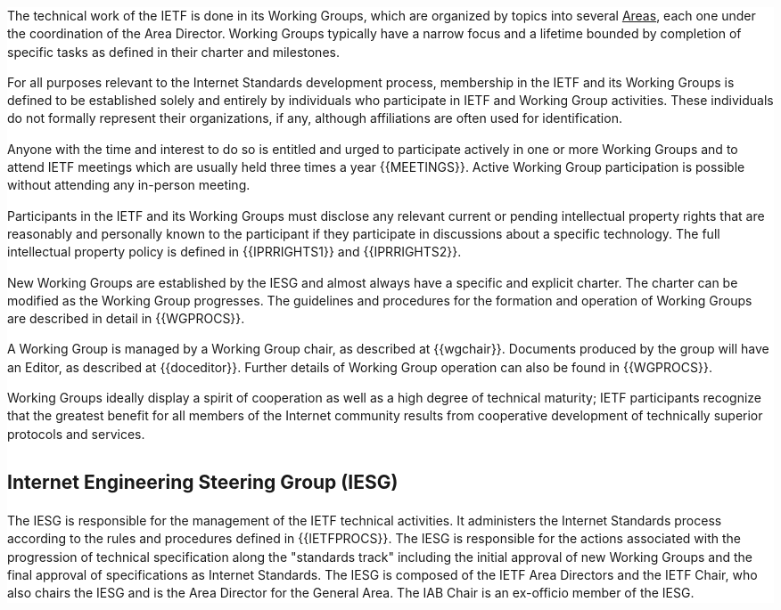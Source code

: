 The technical work of the IETF is done in its Working Groups, which
are organized by topics into several
[Areas](https://www.ietf.org/topics/areas/),
each one under the coordination of the Area Director.
Working Groups typically have a narrow focus and a lifetime bounded
by completion of specific tasks as defined in their charter
and milestones.

For all purposes relevant to the Internet Standards development
process, membership in the IETF and its Working Groups is defined to
be established solely and entirely by individuals who
participate in
IETF and Working Group activities.
These individuals do not formally represent their organizations, if any,
although affiliations are often used for identification.

Anyone with the time and interest to do so is entitled and urged to
participate actively in one or more Working Groups and to attend
IETF meetings which are usually held
three times a year {{MEETINGS}}.
Active Working Group participation is possible without attending
any in-person meeting.

Participants in the IETF and its Working Groups must disclose
any relevant current or pending intellectual
property rights that are reasonably and personally known to the
participant if they participate in discussions about a specific
technology.
The full intellectual property policy is defined in {{IPRRIGHTS1}} and
{{IPRRIGHTS2}}.

New Working Groups are established by the IESG
and almost always have a specific and explicit charter.
The charter can be modified as the Working Group progresses.
The guidelines and procedures for the formation and
operation of Working Groups are described in detail in {{WGPROCS}}.

A Working Group is managed by a Working Group chair, as described at
{{wgchair}}.  Documents produced by the group will have an Editor, as
described at {{doceditor}}.  Further details of Working Group operation can
also be found in {{WGPROCS}}.

Working Groups ideally display a spirit of cooperation as well as a high
degree of technical maturity; IETF participants recognize that the
greatest benefit for all members of the Internet community results
from cooperative development of technically superior protocols and
services.

## Internet Engineering Steering Group (IESG)

The IESG is
responsible for the management of the IETF technical
activities.  It administers the Internet Standards process according
to the rules and procedures defined in {{IETFPROCS}}.  The IESG is responsible
for the actions associated with the progression of technical
specification along the "standards track" including the initial
approval of new Working Groups and the final approval of
specifications as Internet Standards.  The IESG is composed of the
IETF Area Directors and the IETF Chair, who also chairs the IESG and
is the Area Director for the General Area.
The IAB Chair is an ex-officio member of the IESG.

